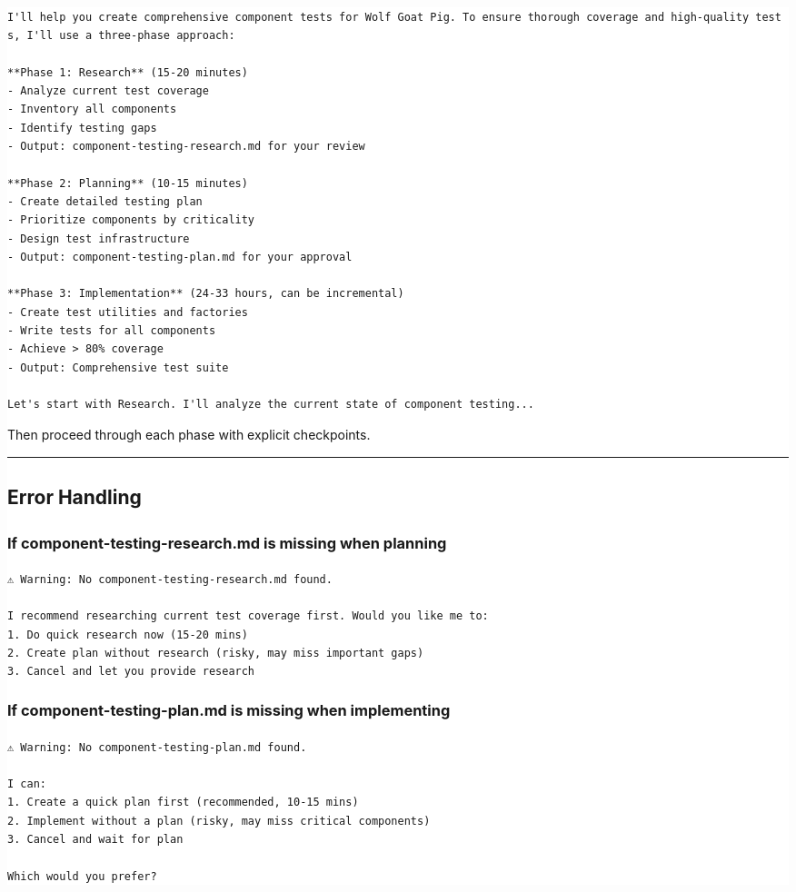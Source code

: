 ```
I'll help you create comprehensive component tests for Wolf Goat Pig. To ensure thorough coverage and high-quality tests, I'll use a three-phase approach:

**Phase 1: Research** (15-20 minutes)
- Analyze current test coverage
- Inventory all components
- Identify testing gaps
- Output: component-testing-research.md for your review

**Phase 2: Planning** (10-15 minutes)
- Create detailed testing plan
- Prioritize components by criticality
- Design test infrastructure
- Output: component-testing-plan.md for your approval

**Phase 3: Implementation** (24-33 hours, can be incremental)
- Create test utilities and factories
- Write tests for all components
- Achieve > 80% coverage
- Output: Comprehensive test suite

Let's start with Research. I'll analyze the current state of component testing...
```

Then proceed through each phase with explicit checkpoints.

---

## Error Handling

### If component-testing-research.md is missing when planning
```
⚠️ Warning: No component-testing-research.md found.

I recommend researching current test coverage first. Would you like me to:
1. Do quick research now (15-20 mins)
2. Create plan without research (risky, may miss important gaps)
3. Cancel and let you provide research
```

### If component-testing-plan.md is missing when implementing
```
⚠️ Warning: No component-testing-plan.md found.

I can:
1. Create a quick plan first (recommended, 10-15 mins)
2. Implement without a plan (risky, may miss critical components)
3. Cancel and wait for plan

Which would you prefer?
```
